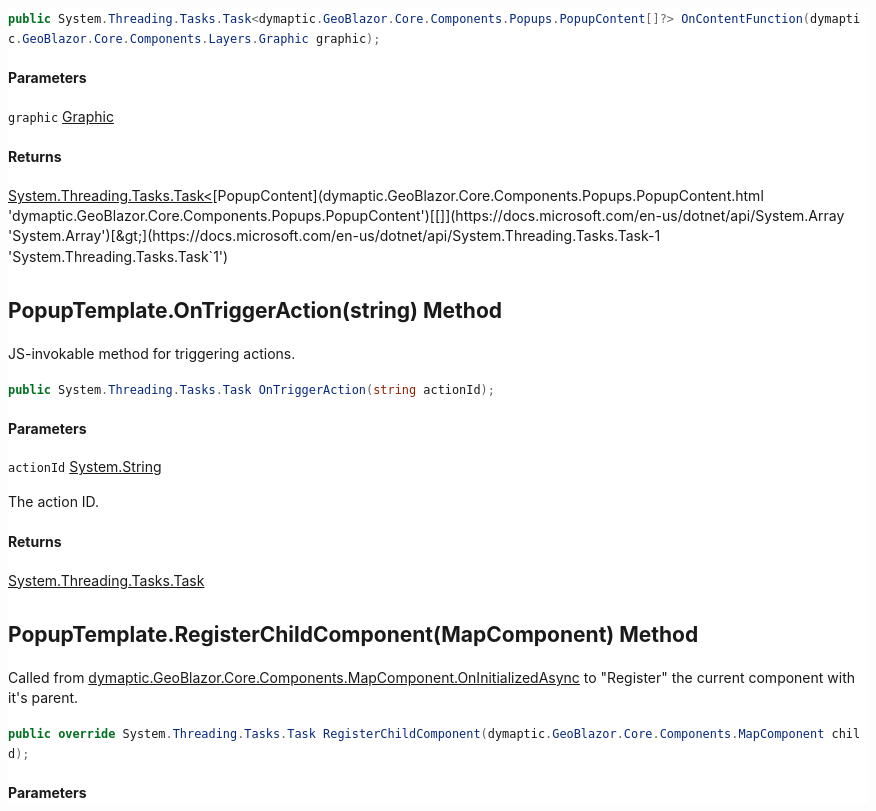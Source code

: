 ```csharp
public System.Threading.Tasks.Task<dymaptic.GeoBlazor.Core.Components.Popups.PopupContent[]?> OnContentFunction(dymaptic.GeoBlazor.Core.Components.Layers.Graphic graphic);
```
#### Parameters

<a name='dymaptic.GeoBlazor.Core.Components.Popups.PopupTemplate.OnContentFunction(dymaptic.GeoBlazor.Core.Components.Layers.Graphic).graphic'></a>

`graphic` [Graphic](dymaptic.GeoBlazor.Core.Components.Layers.Graphic.html 'dymaptic.GeoBlazor.Core.Components.Layers.Graphic')

#### Returns
[System.Threading.Tasks.Task&lt;](https://docs.microsoft.com/en-us/dotnet/api/System.Threading.Tasks.Task-1 'System.Threading.Tasks.Task`1')[PopupContent](dymaptic.GeoBlazor.Core.Components.Popups.PopupContent.html 'dymaptic.GeoBlazor.Core.Components.Popups.PopupContent')[[]](https://docs.microsoft.com/en-us/dotnet/api/System.Array 'System.Array')[&gt;](https://docs.microsoft.com/en-us/dotnet/api/System.Threading.Tasks.Task-1 'System.Threading.Tasks.Task`1')

<a name='dymaptic.GeoBlazor.Core.Components.Popups.PopupTemplate.OnTriggerAction(string)'></a>

## PopupTemplate.OnTriggerAction(string) Method

JS-invokable method for triggering actions.

```csharp
public System.Threading.Tasks.Task OnTriggerAction(string actionId);
```
#### Parameters

<a name='dymaptic.GeoBlazor.Core.Components.Popups.PopupTemplate.OnTriggerAction(string).actionId'></a>

`actionId` [System.String](https://docs.microsoft.com/en-us/dotnet/api/System.String 'System.String')

The action ID.

#### Returns
[System.Threading.Tasks.Task](https://docs.microsoft.com/en-us/dotnet/api/System.Threading.Tasks.Task 'System.Threading.Tasks.Task')

<a name='dymaptic.GeoBlazor.Core.Components.Popups.PopupTemplate.RegisterChildComponent(dymaptic.GeoBlazor.Core.Components.MapComponent)'></a>

## PopupTemplate.RegisterChildComponent(MapComponent) Method

Called from [dymaptic.GeoBlazor.Core.Components.MapComponent.OnInitializedAsync](https://docs.microsoft.com/en-us/dotnet/api/dymaptic.GeoBlazor.Core.Components.MapComponent.OnInitializedAsync 'dymaptic.GeoBlazor.Core.Components.MapComponent.OnInitializedAsync') to "Register" the current component with it's parent.

```csharp
public override System.Threading.Tasks.Task RegisterChildComponent(dymaptic.GeoBlazor.Core.Components.MapComponent child);
```
#### Parameters
